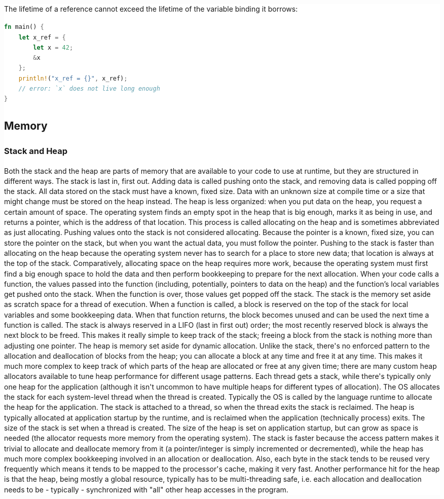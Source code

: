The lifetime of a reference cannot exceed the lifetime of the variable binding it borrows:

```rust
fn main() {
    let x_ref = {
        let x = 42;
        &x
    };
    println!("x_ref = {}", x_ref);
    // error: `x` does not live long enough
}
```

## Memory

### Stack and Heap

Both the stack and the heap are parts of memory that are available to your code to use at runtime, but they are structured in different ways. The stack is last in, first out. Adding data is called pushing onto the stack, and removing data is called popping off the stack.
All data stored on the stack must have a known, fixed size. Data with an unknown size at compile time or a size that might change must be stored on the heap instead. The heap is less organized: when you put data on the heap, you request a certain amount of space. The operating system finds an empty spot in the heap that is big enough, marks it as being in use, and returns a pointer, which is the address of that location. This process is
called allocating on the heap and is sometimes abbreviated as just allocating. Pushing values onto the stack is not considered allocating. Because the pointer is a known, fixed size, you can store the pointer on the stack, but when you want the actual data, you must follow the pointer.
Pushing to the stack is faster than allocating on the heap because the operating system never has to search for a place to store new data; that location is always at the top of the stack. Comparatively, allocating space on the heap requires more work, because the operating system must first find a big enough space to hold the data and then perform bookkeeping to prepare for the next allocation.
When your code calls a function, the values passed into the function (including, potentially, pointers to data on the heap) and the function’s local variables get pushed onto the stack. When the function is over, those values get popped off the stack.
The stack is the memory set aside as scratch space for a thread of execution. When a function is called, a block is reserved on the top of the stack for local variables and some bookkeeping data. When that function returns, the block becomes unused and can be used the next time a
function is called. The stack is always reserved in a LIFO (last in first out) order; the most recently reserved block is always the next block to be freed. This makes it really simple to keep track of the stack;
freeing a block from the stack is nothing more than adjusting one pointer.
The heap is memory set aside for dynamic allocation. Unlike the stack, there's no enforced pattern to the allocation and deallocation of blocks from the heap; you can allocate a block at any time and free it at any time. This makes it much more complex to keep track of which parts of the heap are allocated or free at any given time; there are many custom heap allocators available to tune heap performance for different usage patterns.
Each thread gets a stack, while there's typically only one heap for the application (although it isn't uncommon to have multiple heaps for different types of allocation).
The OS allocates the stack for each system-level thread when the thread is created. Typically the OS is called by the language runtime to allocate the heap for the application.
The stack is attached to a thread, so when the thread exits the stack is reclaimed. The heap is typically allocated at application startup by the runtime, and is reclaimed when the application (technically process) exits.
The size of the stack is set when a thread is created. The size of the heap is set on application startup, but can grow as space is needed (the allocator requests more memory from the operating system).
The stack is faster because the access pattern makes it trivial to allocate and deallocate memory from it (a pointer/integer is simply incremented or decremented), while the heap has much more complex bookkeeping involved in an allocation or deallocation. Also, each byte in the stack tends to be reused very frequently which means it tends to be mapped to the processor's cache, making it very fast. Another performance hit for the heap is that the heap, being mostly a global resource, typically has to be multi-threading safe, i.e. each allocation and deallocation needs to be - typically - synchronized with "all" other heap accesses in the program.